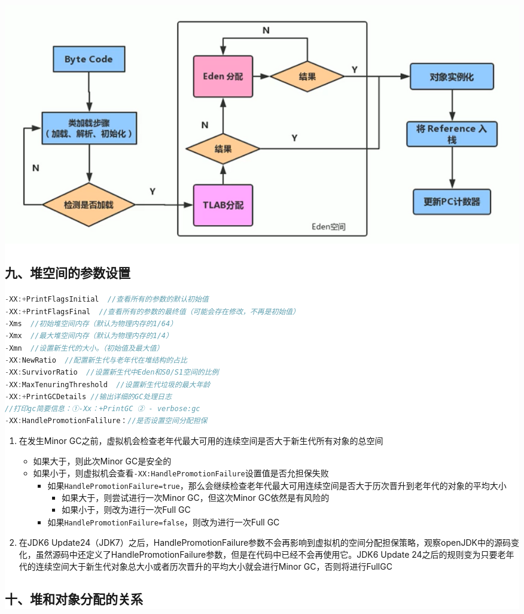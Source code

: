 ![image-20200707104253530](../../../TyporaImage/011ab4c65cfe41f64208447bf6c9d6d7.png)

## 九、堆空间的参数设置

```java
-XX:+PrintFlagsInitial  //查看所有的参数的默认初始值
-XX:+PrintFlagsFinal  //查看所有的参数的最终值（可能会存在修改，不再是初始值）
-Xms  //初始堆空间内存（默认为物理内存的1/64）
-Xmx  //最大堆空间内存（默认为物理内存的1/4）
-Xmn  //设置新生代的大小。（初始值及最大值）
-XX:NewRatio  //配置新生代与老年代在堆结构的占比
-XX:SurvivorRatio  //设置新生代中Eden和S0/S1空间的比例
-XX:MaxTenuringThreshold  //设置新生代垃圾的最大年龄
-XX:+PrintGCDetails //输出详细的GC处理日志
//打印gc简要信息：①-Xx：+PrintGC ② - verbose:gc
-XX:HandlePromotionFalilure：//是否设置空间分配担保
```

1. 在发生Minor GC之前，虚拟机会检查老年代最大可用的连续空间是否大于新生代所有对象的总空间

   - 如果大于，则此次Minor GC是安全的
   - 如果小于，则虚拟机会查看`-XX:HandlePromotionFailure`设置值是否允担保失败
     - 如果`HandlePromotionFailure=true`，那么会继续检查老年代最大可用连续空间是否大于历次晋升到老年代的对象的平均大小
       - 如果大于，则尝试进行一次Minor GC，但这次Minor GC依然是有风险的
       - 如果小于，则改为进行一次Full GC
     - 如果`HandlePromotionFailure=false`，则改为进行一次Full GC
2. 在JDK6 Update24（JDK7）之后，HandlePromotionFailure参数不会再影响到虚拟机的空间分配担保策略，观察openJDK中的源码变化，虽然源码中还定义了HandlePromotionFailure参数，但是在代码中已经不会再使用它。JDK6 Update 24之后的规则变为只要老年代的连续空间大于新生代对象总大小或者历次晋升的平均大小就会进行Minor GC，否则将进行FullGC

## 十、堆和对象分配的关系
